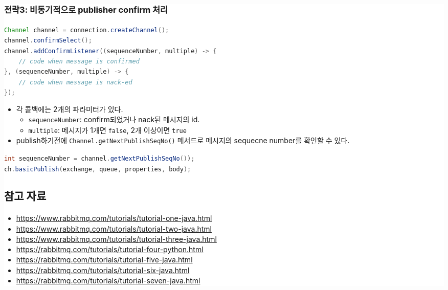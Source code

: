 ### 전략3: 비동기적으로 publisher confirm 처리

```java
Channel channel = connection.createChannel();
channel.confirmSelect();
channel.addConfirmListener((sequenceNumber, multiple) -> {
    // code when message is confirmed
}, (sequenceNumber, multiple) -> {
    // code when message is nack-ed
});
```

- 각 콜백에는 2개의 파라미터가 있다.
	- `sequenceNumber`: confirm되었거나 nack된 메시지의 id. 
	- `multiple`: 메시지가 1개면 `false`, 2개 이상이면 `true`
- publish하기전에 `Channel.getNextPublishSeqNo()` 메서드로 메시지의 sequecne number를 확인할 수 있다.

```java
int sequenceNumber = channel.getNextPublishSeqNo());
ch.basicPublish(exchange, queue, properties, body);
```

## 참고 자료

- https://www.rabbitmq.com/tutorials/tutorial-one-java.html
- https://www.rabbitmq.com/tutorials/tutorial-two-java.html
- https://www.rabbitmq.com/tutorials/tutorial-three-java.html
- https://rabbitmq.com/tutorials/tutorial-four-python.html
- https://rabbitmq.com/tutorials/tutorial-five-java.html
- https://rabbitmq.com/tutorials/tutorial-six-java.html
- https://rabbitmq.com/tutorials/tutorial-seven-java.html